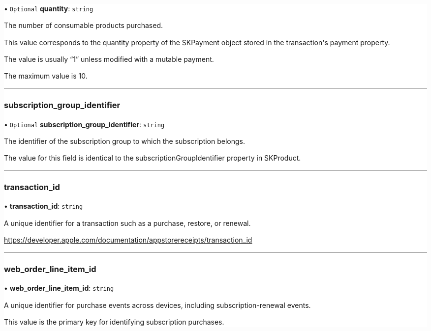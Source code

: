 • `Optional` **quantity**: `string`

The number of consumable products purchased.

This value corresponds to the quantity property of the SKPayment object
stored in the transaction's payment property.

The value is usually “1” unless modified with a mutable payment.

The maximum value is 10.

___

### subscription\_group\_identifier

• `Optional` **subscription\_group\_identifier**: `string`

The identifier of the subscription group to which the subscription belongs.

The value for this field is identical to the subscriptionGroupIdentifier property
in SKProduct.

___

### transaction\_id

• **transaction\_id**: `string`

A unique identifier for a transaction such as a purchase, restore, or renewal.

https://developer.apple.com/documentation/appstorereceipts/transaction_id

___

### web\_order\_line\_item\_id

• **web\_order\_line\_item\_id**: `string`

A unique identifier for purchase events across devices,
including subscription-renewal events.

This value is the primary key for identifying subscription purchases.
